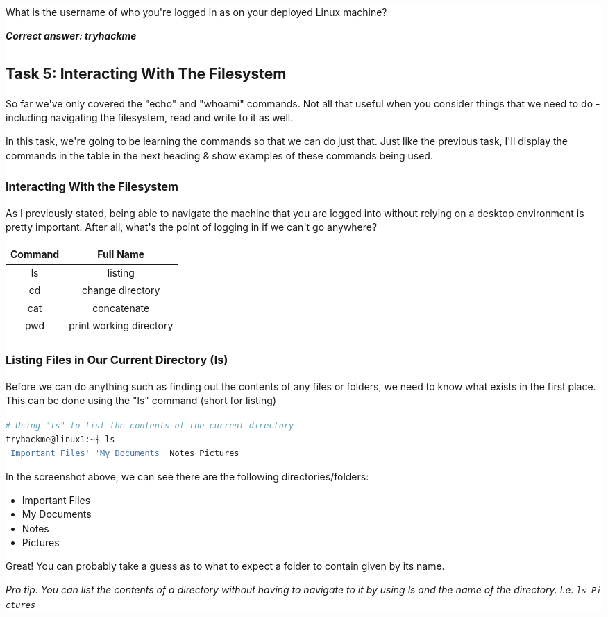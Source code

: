 What is the username of who you're logged in as on your deployed Linux machine?

***Correct answer: tryhackme***

## Task 5: Interacting With The Filesystem

So far we've only covered the "echo" and "whoami" commands.
Not all that useful when you consider things that we need to do -
including navigating the filesystem, read and write to it as well.

In this task, we're going to be learning the commands so that we can do just that.
Just like the previous task, I'll display the commands in the
table in the next heading & show examples of these commands being used.

### Interacting With the Filesystem

As I previously stated, being able to navigate the machine that you are logged into
without relying on a desktop environment is pretty important.
After all, what's the point of logging in if we can't go anywhere?

|Command|Full Name|
|:-:|:-:|
|ls|listing|
|cd|change directory|
|cat|concatenate|
|pwd|print working directory|

### Listing Files in Our Current Directory (ls)

Before we can do anything such as finding out the contents of any files or folders,
we need to know what exists in the first place.
This can be done using the "ls" command (short for listing)

```bash
# Using "ls" to list the contents of the current directory
tryhackme@linux1:~$ ls
'Important Files' 'My Documents' Notes Pictures
```

In the screenshot above, we can see there are the following directories/folders:

- Important Files
- My Documents
- Notes
- Pictures

Great! You can probably take a guess as to what to expect
a folder to contain given by its name.

*Pro tip: You can list the contents of a directory without having to navigate
to it by using ls and the name of the directory. I.e. `ls Pictures`*
